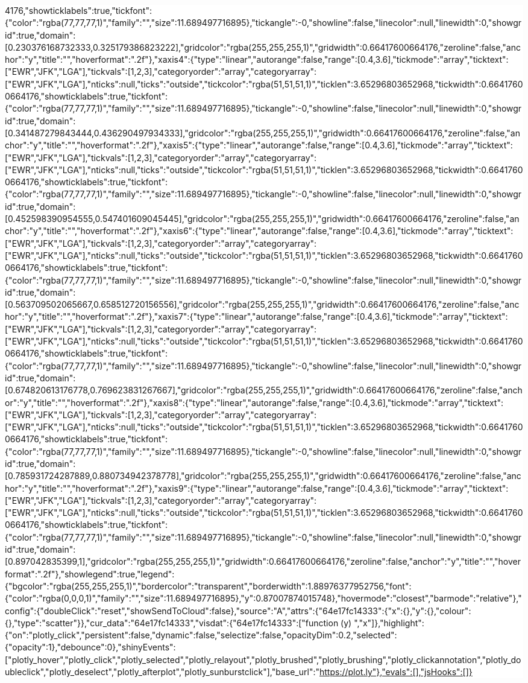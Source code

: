 4176,"showticklabels":true,"tickfont":{"color":"rgba(77,77,77,1)","family":"","size":11.689497716895},"tickangle":-0,"showline":false,"linecolor":null,"linewidth":0,"showgrid":true,"domain":[0.230376168732333,0.325179386823222],"gridcolor":"rgba(255,255,255,1)","gridwidth":0.66417600664176,"zeroline":false,"anchor":"y","title":"","hoverformat":".2f"},"xaxis4":{"type":"linear","autorange":false,"range":[0.4,3.6],"tickmode":"array","ticktext":["EWR","JFK","LGA"],"tickvals":[1,2,3],"categoryorder":"array","categoryarray":["EWR","JFK","LGA"],"nticks":null,"ticks":"outside","tickcolor":"rgba(51,51,51,1)","ticklen":3.65296803652968,"tickwidth":0.66417600664176,"showticklabels":true,"tickfont":{"color":"rgba(77,77,77,1)","family":"","size":11.689497716895},"tickangle":-0,"showline":false,"linecolor":null,"linewidth":0,"showgrid":true,"domain":[0.341487279843444,0.436290497934333],"gridcolor":"rgba(255,255,255,1)","gridwidth":0.66417600664176,"zeroline":false,"anchor":"y","title":"","hoverformat":".2f"},"xaxis5":{"type":"linear","autorange":false,"range":[0.4,3.6],"tickmode":"array","ticktext":["EWR","JFK","LGA"],"tickvals":[1,2,3],"categoryorder":"array","categoryarray":["EWR","JFK","LGA"],"nticks":null,"ticks":"outside","tickcolor":"rgba(51,51,51,1)","ticklen":3.65296803652968,"tickwidth":0.66417600664176,"showticklabels":true,"tickfont":{"color":"rgba(77,77,77,1)","family":"","size":11.689497716895},"tickangle":-0,"showline":false,"linecolor":null,"linewidth":0,"showgrid":true,"domain":[0.452598390954555,0.547401609045445],"gridcolor":"rgba(255,255,255,1)","gridwidth":0.66417600664176,"zeroline":false,"anchor":"y","title":"","hoverformat":".2f"},"xaxis6":{"type":"linear","autorange":false,"range":[0.4,3.6],"tickmode":"array","ticktext":["EWR","JFK","LGA"],"tickvals":[1,2,3],"categoryorder":"array","categoryarray":["EWR","JFK","LGA"],"nticks":null,"ticks":"outside","tickcolor":"rgba(51,51,51,1)","ticklen":3.65296803652968,"tickwidth":0.66417600664176,"showticklabels":true,"tickfont":{"color":"rgba(77,77,77,1)","family":"","size":11.689497716895},"tickangle":-0,"showline":false,"linecolor":null,"linewidth":0,"showgrid":true,"domain":[0.563709502065667,0.658512720156556],"gridcolor":"rgba(255,255,255,1)","gridwidth":0.66417600664176,"zeroline":false,"anchor":"y","title":"","hoverformat":".2f"},"xaxis7":{"type":"linear","autorange":false,"range":[0.4,3.6],"tickmode":"array","ticktext":["EWR","JFK","LGA"],"tickvals":[1,2,3],"categoryorder":"array","categoryarray":["EWR","JFK","LGA"],"nticks":null,"ticks":"outside","tickcolor":"rgba(51,51,51,1)","ticklen":3.65296803652968,"tickwidth":0.66417600664176,"showticklabels":true,"tickfont":{"color":"rgba(77,77,77,1)","family":"","size":11.689497716895},"tickangle":-0,"showline":false,"linecolor":null,"linewidth":0,"showgrid":true,"domain":[0.674820613176778,0.769623831267667],"gridcolor":"rgba(255,255,255,1)","gridwidth":0.66417600664176,"zeroline":false,"anchor":"y","title":"","hoverformat":".2f"},"xaxis8":{"type":"linear","autorange":false,"range":[0.4,3.6],"tickmode":"array","ticktext":["EWR","JFK","LGA"],"tickvals":[1,2,3],"categoryorder":"array","categoryarray":["EWR","JFK","LGA"],"nticks":null,"ticks":"outside","tickcolor":"rgba(51,51,51,1)","ticklen":3.65296803652968,"tickwidth":0.66417600664176,"showticklabels":true,"tickfont":{"color":"rgba(77,77,77,1)","family":"","size":11.689497716895},"tickangle":-0,"showline":false,"linecolor":null,"linewidth":0,"showgrid":true,"domain":[0.785931724287889,0.880734942378778],"gridcolor":"rgba(255,255,255,1)","gridwidth":0.66417600664176,"zeroline":false,"anchor":"y","title":"","hoverformat":".2f"},"xaxis9":{"type":"linear","autorange":false,"range":[0.4,3.6],"tickmode":"array","ticktext":["EWR","JFK","LGA"],"tickvals":[1,2,3],"categoryorder":"array","categoryarray":["EWR","JFK","LGA"],"nticks":null,"ticks":"outside","tickcolor":"rgba(51,51,51,1)","ticklen":3.65296803652968,"tickwidth":0.66417600664176,"showticklabels":true,"tickfont":{"color":"rgba(77,77,77,1)","family":"","size":11.689497716895},"tickangle":-0,"showline":false,"linecolor":null,"linewidth":0,"showgrid":true,"domain":[0.897042835399,1],"gridcolor":"rgba(255,255,255,1)","gridwidth":0.66417600664176,"zeroline":false,"anchor":"y","title":"","hoverformat":".2f"},"showlegend":true,"legend":{"bgcolor":"rgba(255,255,255,1)","bordercolor":"transparent","borderwidth":1.88976377952756,"font":{"color":"rgba(0,0,0,1)","family":"","size":11.689497716895},"y":0.87007874015748},"hovermode":"closest","barmode":"relative"},"config":{"doubleClick":"reset","showSendToCloud":false},"source":"A","attrs":{"64e17fc14333":{"x":{},"y":{},"colour":{},"type":"scatter"}},"cur_data":"64e17fc14333","visdat":{"64e17fc14333":["function (y) ","x"]},"highlight":{"on":"plotly_click","persistent":false,"dynamic":false,"selectize":false,"opacityDim":0.2,"selected":{"opacity":1},"debounce":0},"shinyEvents":["plotly_hover","plotly_click","plotly_selected","plotly_relayout","plotly_brushed","plotly_brushing","plotly_clickannotation","plotly_doubleclick","plotly_deselect","plotly_afterplot","plotly_sunburstclick"],"base_url":"https://plot.ly"},"evals":[],"jsHooks":[]}</script>

